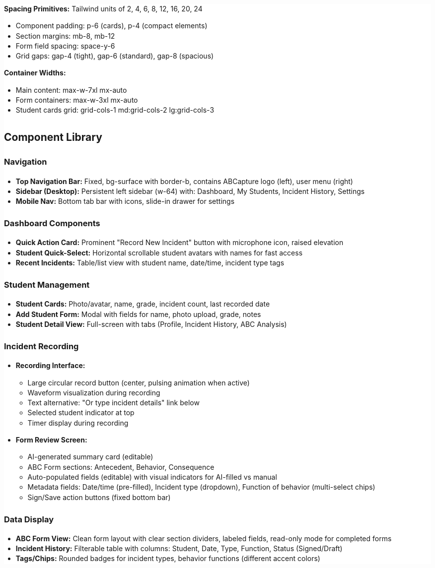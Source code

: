 **Spacing Primitives:** Tailwind units of 2, 4, 6, 8, 12, 16, 20, 24
- Component padding: p-6 (cards), p-4 (compact elements)
- Section margins: mb-8, mb-12
- Form field spacing: space-y-6
- Grid gaps: gap-4 (tight), gap-6 (standard), gap-8 (spacious)

**Container Widths:**
- Main content: max-w-7xl mx-auto
- Form containers: max-w-3xl mx-auto
- Student cards grid: grid-cols-1 md:grid-cols-2 lg:grid-cols-3

## Component Library

### Navigation
- **Top Navigation Bar:** Fixed, bg-surface with border-b, contains ABCapture logo (left), user menu (right)
- **Sidebar (Desktop):** Persistent left sidebar (w-64) with: Dashboard, My Students, Incident History, Settings
- **Mobile Nav:** Bottom tab bar with icons, slide-in drawer for settings

### Dashboard Components
- **Quick Action Card:** Prominent "Record New Incident" button with microphone icon, raised elevation
- **Student Quick-Select:** Horizontal scrollable student avatars with names for fast access
- **Recent Incidents:** Table/list view with student name, date/time, incident type tags

### Student Management
- **Student Cards:** Photo/avatar, name, grade, incident count, last recorded date
- **Add Student Form:** Modal with fields for name, photo upload, grade, notes
- **Student Detail View:** Full-screen with tabs (Profile, Incident History, ABC Analysis)

### Incident Recording
- **Recording Interface:**
  - Large circular record button (center, pulsing animation when active)
  - Waveform visualization during recording
  - Text alternative: "Or type incident details" link below
  - Selected student indicator at top
  - Timer display during recording

- **Form Review Screen:**
  - AI-generated summary card (editable)
  - ABC Form sections: Antecedent, Behavior, Consequence
  - Auto-populated fields (editable) with visual indicators for AI-filled vs manual
  - Metadata fields: Date/time (pre-filled), Incident type (dropdown), Function of behavior (multi-select chips)
  - Sign/Save action buttons (fixed bottom bar)

### Data Display
- **ABC Form View:** Clean form layout with clear section dividers, labeled fields, read-only mode for completed forms
- **Incident History:** Filterable table with columns: Student, Date, Type, Function, Status (Signed/Draft)
- **Tags/Chips:** Rounded badges for incident types, behavior functions (different accent colors)
